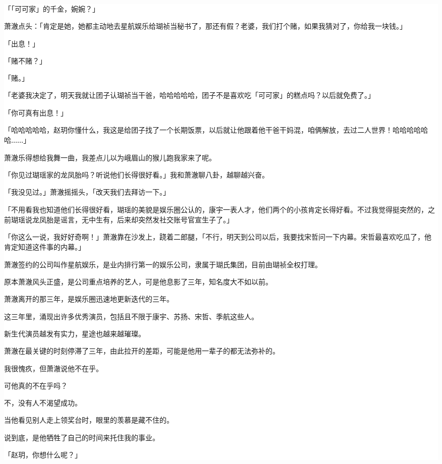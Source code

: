「「可可家」的千金，婉婉？」


萧澈点头：「肯定是她，她都主动地去星航娱乐给瑚祯当秘书了，那还有假？老婆，我们打个赌，如果我猜对了，你给我一块钱。」


「出息！」


「赌不赌？」


「赌。」


「老婆我决定了，明天我就让团子认瑚祯当干爸，哈哈哈哈哈，团子不是喜欢吃「可可家」的糕点吗？以后就免费了。」


「你可真有出息！」


「哈哈哈哈哈，赵玥你懂什么，我这是给团子找了一个长期饭票，以后就让他跟着他干爸干妈混，咱俩解放，去过二人世界！哈哈哈哈哈哈……」


萧澈乐得想给我舞一曲，我差点儿以为峨眉山的猴儿跑我家来了呢。


「你见过瑚瑶家的龙凤胎吗？听说他们长得很好看。」我和萧澈聊八卦，越聊越兴奋。


「我没见过。」萧澈摇摇头，「改天我们去拜访一下。」


「不用看我也知道他们长得很好看，瑚瑶的美貌是娱乐圈公认的，康宇一表人才，他们两个的小孩肯定长得好看。不过我觉得挺突然的，之前瑚瑶说龙凤胎是谣言，无中生有，后来却突然发社交账号官宣生子了。」


「你这么一说，我好好奇啊！」萧澈靠在沙发上，跷着二郎腿，「不行，明天到公司以后，我要找宋哲问一下内幕。宋哲最喜欢吃瓜了，他肯定知道这件事的内幕。」


萧澈签约的公司叫作星航娱乐，是业内排行第一的娱乐公司，隶属于瑚氏集团，目前由瑚祯全权打理。


原本萧澈风头正盛，是公司重点培养的艺人，可是他息影了三年，知名度大不如以前。


萧澈离开的那三年，是娱乐圈迅速地更新迭代的三年。


这三年里，涌现出许多优秀演员，包括且不限于康宇、苏扬、宋哲、季航这些人。


新生代演员越发有实力，星途也越来越璀璨。


萧澈在最关键的时刻停滞了三年，由此拉开的差距，可能是他用一辈子的都无法弥补的。


我很愧疚，但萧澈说他不在乎。


可他真的不在乎吗？


不，没有人不渴望成功。


当他看见别人走上领奖台时，眼里的羡慕是藏不住的。


说到底，是他牺牲了自己的时间来托住我的事业。


「赵玥，你想什么呢？」
